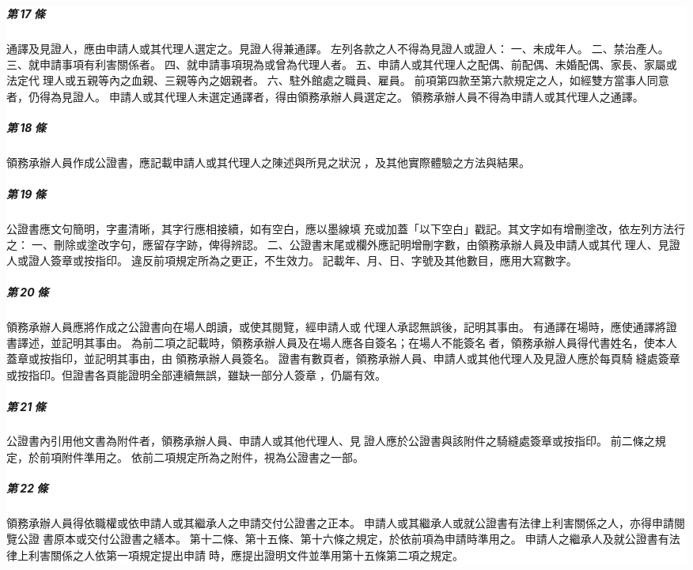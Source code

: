 ##### 第 17 條
通譯及見證人，應由申請人或其代理人選定之。見證人得兼通譯。
左列各款之人不得為見證人或證人：
一、未成年人。
二、禁治產人。
三、就申請事項有利害關係者。
四、就申請事項現為或曾為代理人者。
五、申請人或其代理人之配偶、前配偶、未婚配偶、家長、家屬或法定代
    理人或五親等內之血親、三親等內之姻親者。
六、駐外館處之職員、雇員。
前項第四款至第六款規定之人，如經雙方當事人同意者，仍得為見證人。
申請人或其代理人未選定通譯者，得由領務承辦人員選定之。
領務承辦人員不得為申請人或其代理人之通譯。


##### 第 18 條
領務承辦人員作成公證書，應記載申請人或其代理人之陳述與所見之狀況
，及其他實際體驗之方法與結果。

##### 第 19 條
公證書應文句簡明，字畫清晰，其字行應相接續，如有空白，應以墨線填
充或加蓋「以下空白」戳記。其文字如有增刪塗改，依左列方法行之：
一、刪除或塗改字句，應留存字跡，俾得辨認。
二、公證書末尾或欄外應記明增刪字數，由領務承辦人員及申請人或其代
    理人、見證人或證人簽章或按指印。
違反前項規定所為之更正，不生效力。
記載年、月、日、字號及其他數目，應用大寫數字。


##### 第 20 條
領務承辦人員應將作成之公證書向在場人朗讀，或使其閱覽，經申請人或
代理人承認無誤後，記明其事由。
有通譯在場時，應使通譯將證書譯述，並記明其事由。
為前二項之記載時，領務承辦人員及在場人應各自簽名；在場人不能簽名
者，領務承辦人員得代書姓名，使本人蓋章或按指印，並記明其事由，由
領務承辦人員簽名。
證書有數頁者，領務承辦人員、申請人或其他代理人及見證人應於每頁騎
縫處簽章或按指印。但證書各頁能證明全部連續無誤，雖缺一部分人簽章
，仍屬有效。

##### 第 21 條
公證書內引用他文書為附件者，領務承辦人員、申請人或其他代理人、見
證人應於公證書與該附件之騎縫處簽章或按指印。
前二條之規定，於前項附件準用之。
依前二項規定所為之附件，視為公證書之一部。

##### 第 22 條
領務承辦人員得依職權或依申請人或其繼承人之申請交付公證書之正本。
申請人或其繼承人或就公證書有法律上利害關係之人，亦得申請閱覽公證
書原本或交付公證書之繕本。
第十二條、第十五條、第十六條之規定，於依前項為申請時準用之。
申請人之繼承人及就公證書有法律上利害關係之人依第一項規定提出申請
時，應提出證明文件並準用第十五條第二項之規定。
